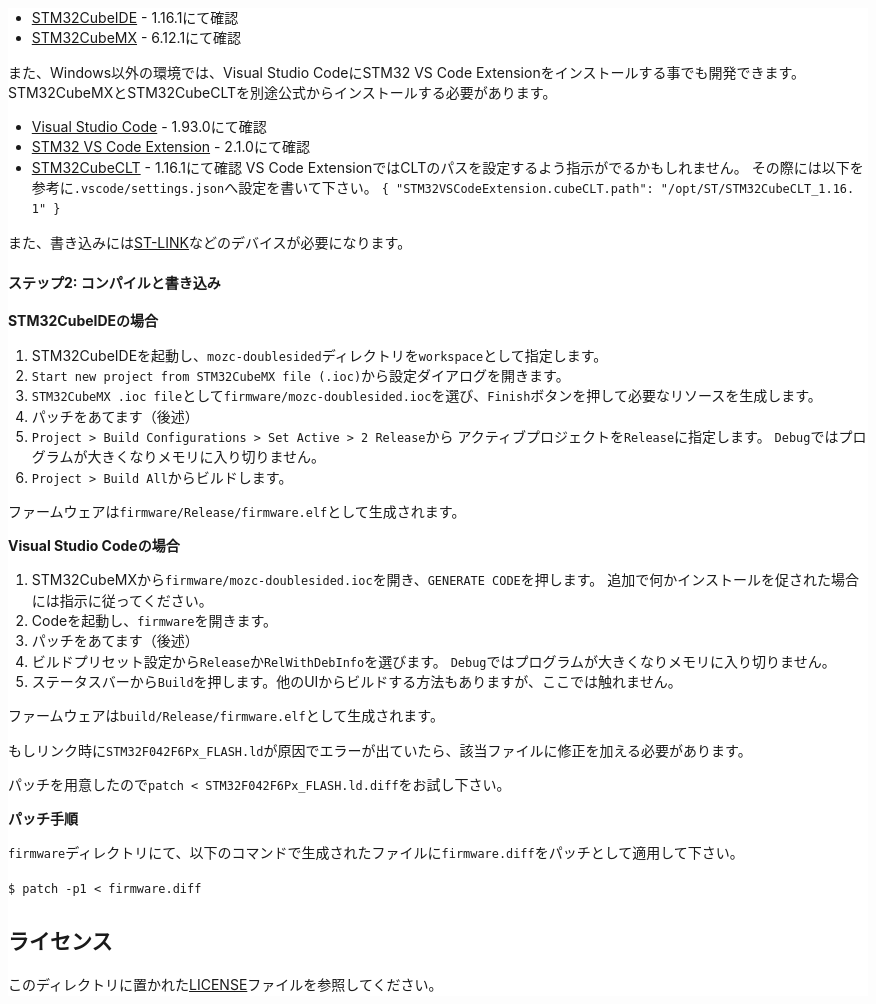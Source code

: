 -   [STM32CubeIDE](https://www.st.com/en/development-tools/stm32cubeide.html) -
    1.16.1にて確認
-   [STM32CubeMX](https://www.st.com/en/development-tools/stm32cubemx.html) -
    6.12.1にて確認

また、Windows以外の環境では、Visual Studio CodeにSTM32 VS Code Extensionをインストールする事でも開発できます。
STM32CubeMXとSTM32CubeCLTを別途公式からインストールする必要があります。

-   [Visual Studio Code](https://code.visualstudio.com/) - 1.93.0にて確認
-   [STM32 VS Code Extension](https://marketplace.visualstudio.com/items?itemName=stmicroelectronics.stm32-vscode-extension) -
    2.1.0にて確認
-   [STM32CubeCLT](https://www.st.com/en/development-tools/stm32cubeclt.html) -
    1.16.1にて確認 VS Code ExtensionではCLTのパスを設定するよう指示がでるかもしれません。
    その際には以下を参考に`.vscode/settings.json`へ設定を書いて下さい。 `{
    "STM32VSCodeExtension.cubeCLT.path": "/opt/ST/STM32CubeCLT_1.16.1" }`

また、書き込みには[ST-LINK](https://www.st.com/ja/development-tools/st-link-v2.html)などのデバイスが必要になります。

#### ステップ2: コンパイルと書き込み

**STM32CubeIDEの場合**

1.  STM32CubeIDEを起動し、`mozc-doublesided`ディレクトリを`workspace`として指定します。
2.  `Start new project from STM32CubeMX file (.ioc)`から設定ダイアログを開きます。
3.  `STM32CubeMX .ioc
    file`として`firmware/mozc-doublesided.ioc`を選び、`Finish`ボタンを押して必要なリソースを生成します。
4.  パッチをあてます（後述）
5.  `Project > Build Configurations > Set Active > 2 Release`から
    アクティブプロジェクトを`Release`に指定します。 `Debug`ではプログラムが大きくなりメモリに入り切りません。
6.  `Project > Build All`からビルドします。

ファームウェアは`firmware/Release/firmware.elf`として生成されます。

**Visual Studio Codeの場合**

1.  STM32CubeMXから`firmware/mozc-doublesided.ioc`を開き、`GENERATE CODE`を押します。
    追加で何かインストールを促された場合には指示に従ってください。
2.  Codeを起動し、`firmware`を開きます。
3.  パッチをあてます（後述）
4.  ビルドプリセット設定から`Release`か`RelWithDebInfo`を選びます。
    `Debug`ではプログラムが大きくなりメモリに入り切りません。
5.  ステータスバーから`Build`を押します。他のUIからビルドする方法もありますが、ここでは触れません。

ファームウェアは`build/Release/firmware.elf`として生成されます。

もしリンク時に`STM32F042F6Px_FLASH.ld`が原因でエラーが出ていたら、該当ファイルに修正を加える必要があります。

パッチを用意したので`patch < STM32F042F6Px_FLASH.ld.diff`をお試し下さい。

**パッチ手順**

`firmware`ディレクトリにて、以下のコマンドで生成されたファイルに`firmware.diff`をパッチとして適用して下さい。

`$ patch -p1 < firmware.diff`

## ライセンス

このディレクトリに置かれた[LICENSE](../LICENSE)ファイルを参照してください。
